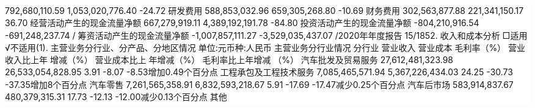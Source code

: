 792,680,110.59
1,053,020,776.40
-24.72
研发费用
588,853,032.96
659,305,268.80
-10.69
财务费用
302,563,877.88
221,341,150.17
36.70
经营活动产生的现金流量净额
667,279,919.11
4,389,192,191.78
-84.80
投资活动产生的现金流量净额
-804,210,916.54
-691,248,237.74
/
筹资活动产生的现金流量净额
-1,007,857,111.27
-3,529,035,437.07
/2020年年度报告
15/1852.
收入和成本分析
□适用√不适用(1).
主营业务分行业、分产品、分地区情况
单位:元币种:人民币
主营业务分行业情况
分行业
营业收入
营业成本
毛利率（%）
营业收入比上年
增减（%）
营业成本比上
年增减（%）
毛利率比上年增减
（%）
汽车批发及贸易服务
27,612,481,323.98
26,533,054,828.95
3.91
-8.07
-8.53增加0.49个百分点
工程承包及工程技术服务
7,085,465,571.94
5,367,226,434.03
24.25
-30.73
-37.35增加8个百分点
汽车零售
7,261,565,358.91
6,832,593,218.67
5.91
-17.69
-17.47减少0.25个百分点
汽车后市场
583,914,837.67
480,379,315.31
17.73
-12.13
-12.00减少0.13个百分点
其他
